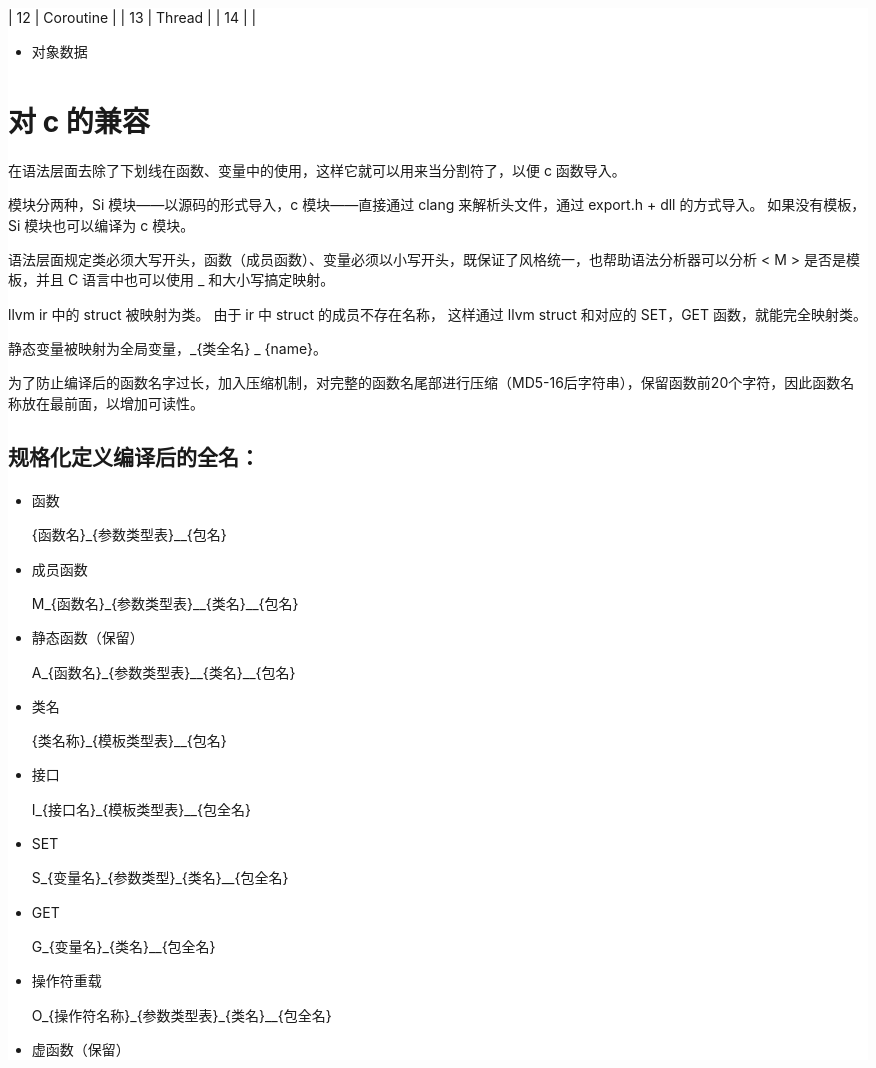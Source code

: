| 12 | Coroutine |
| 13 | Thread |
| 14 |  |

* 对象数据

# 对 c 的兼容

在语法层面去除了下划线在函数、变量中的使用，这样它就可以用来当分割符了，以便 c 函数导入。

模块分两种，Si 模块——以源码的形式导入，c 模块——直接通过 clang 来解析头文件，通过 export.h + dll 的方式导入。
如果没有模板，Si 模块也可以编译为 c 模块。

语法层面规定类必须大写开头，函数（成员函数）、变量必须以小写开头，既保证了风格统一，也帮助语法分析器可以分析 < M > 是否是模板，并且 C 语言中也可以使用 _ 和大小写搞定映射。

llvm ir 中的 struct 被映射为类。
由于 ir 中 struct 的成员不存在名称，
这样通过 llvm struct 和对应的 SET，GET 函数，就能完全映射类。

静态变量被映射为全局变量，_{类全名} _ {name}。

为了防止编译后的函数名字过长，加入压缩机制，对完整的函数名尾部进行压缩（MD5-16后字符串），保留函数前20个字符，因此函数名称放在最前面，以增加可读性。

## 规格化定义编译后的全名：

* 函数

  {函数名}\_{参数类型表}\__{包名}

* 成员函数

  M\_{函数名}\_{参数类型表}\_\_{类名}\_\_{包名}
  
* 静态函数（保留）
  
  A\_{函数名}\_{参数类型表}\_\_{类名}\__{包名}
  
* 类名
  
  {类名称}\_{模板类型表}__{包名}
  
* 接口

  I\_{接口名}\_{模板类型表}\_\_{包全名}

* SET

  S\_{变量名}\_{参数类型}\_{类名}\_\_{包全名}

* GET

  G\_{变量名}\_{类名}\_\_{包全名}

* 操作符重载

  O\_{操作符名称}_{参数类型表}\_{类名}\_\_{包全名}
  
* 虚函数（保留）
